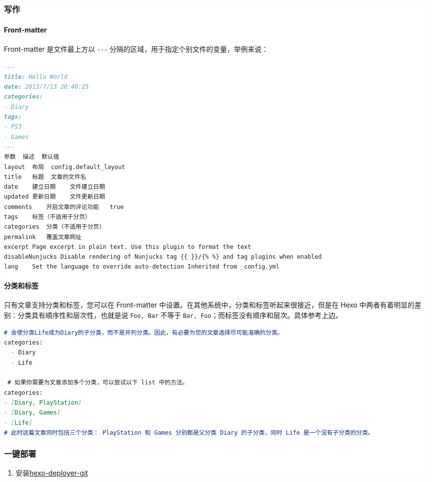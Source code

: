 ### 写作

#### Front-matter

Front-matter 是文件最上方以 `---` 分隔的区域，用于指定个别文件的变量，举例来说：

```markdown
---
title: Hello World
date: 2013/7/13 20:46:25
categories:
- Diary
tags:
- PS3
- Games
---
参数	描述	默认值
layout	布局	config.default_layout
title	标题	文章的文件名
date	建立日期	文件建立日期
updated	更新日期	文件更新日期
comments	开启文章的评论功能	true
tags	标签（不适用于分页）
categories	分类（不适用于分页）
permalink	覆盖文章网址
excerpt	Page excerpt in plain text. Use this plugin to format the text
disableNunjucks	Disable rendering of Nunjucks tag {{ }}/{% %} and tag plugins when enabled
lang	Set the language to override auto-detection	Inherited from _config.yml
```

#### 分类和标签

只有文章支持分类和标签，您可以在 Front-matter 中设置。在其他系统中，分类和标签听起来很接近，但是在 Hexo 中两者有着明显的差别：分类具有顺序性和层次性，也就是说 `Foo, Bar` 不等于 `Bar, Foo`；而标签没有顺序和层次。具体参考上边。

```markdown
# 会使分类Life成为Diary的子分类，而不是并列分类。因此，有必要为您的文章选择尽可能准确的分类。
categories:
  - Diary
  - Life
 
 # 如果你需要为文章添加多个分类，可以尝试以下 list 中的方法。
categories:
- [Diary, PlayStation]
- [Diary, Games]
- [Life]
# 此时这篇文章同时包括三个分类： PlayStation 和 Games 分别都是父分类 Diary 的子分类，同时 Life 是一个没有子分类的分类。

```

### 一键部署

1. 安装[hexo-deployer-git](https://github.com/hexojs/hexo-deployer-git)


[无法提交到git]: https://github.com/hexojs/hexo-deployer-git/issues/186
[参考2]: https://github.com/hexojs/hexo/issues/4281
[Hexo+Github轻松搭建个人博客]: https://segmentfault.com/a/1190000038619366
[hexo官网]: https://hexo.io/
[github pages]: https://hexo.io/docs/github-pages